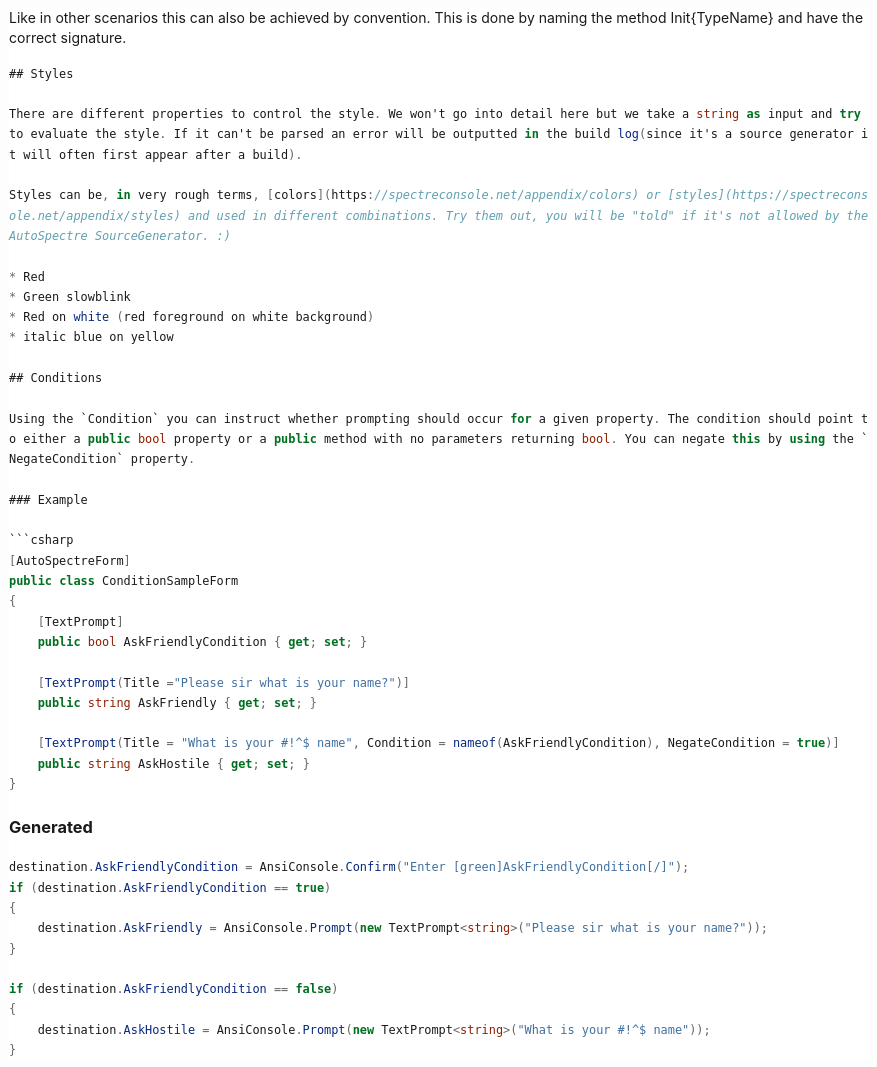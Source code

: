 Like in other scenarios this can also be achieved by convention. This is done by naming the method Init{TypeName} and have the correct signature.

```csharp
## Styles

There are different properties to control the style. We won't go into detail here but we take a string as input and try to evaluate the style. If it can't be parsed an error will be outputted in the build log(since it's a source generator it will often first appear after a build).

Styles can be, in very rough terms, [colors](https://spectreconsole.net/appendix/colors) or [styles](https://spectreconsole.net/appendix/styles) and used in different combinations. Try them out, you will be "told" if it's not allowed by the AutoSpectre SourceGenerator. :)

* Red
* Green slowblink
* Red on white (red foreground on white background)
* italic blue on yellow

## Conditions

Using the `Condition` you can instruct whether prompting should occur for a given property. The condition should point to either a public bool property or a public method with no parameters returning bool. You can negate this by using the `NegateCondition` property.

### Example

```csharp
[AutoSpectreForm]
public class ConditionSampleForm
{
    [TextPrompt]
    public bool AskFriendlyCondition { get; set; }
    
    [TextPrompt(Title ="Please sir what is your name?")]
    public string AskFriendly { get; set; }
    
    [TextPrompt(Title = "What is your #!^$ name", Condition = nameof(AskFriendlyCondition), NegateCondition = true)]
    public string AskHostile { get; set; }
}
```

### Generated

```csharp
destination.AskFriendlyCondition = AnsiConsole.Confirm("Enter [green]AskFriendlyCondition[/]");
if (destination.AskFriendlyCondition == true)
{
    destination.AskFriendly = AnsiConsole.Prompt(new TextPrompt<string>("Please sir what is your name?"));
}

if (destination.AskFriendlyCondition == false)
{
    destination.AskHostile = AnsiConsole.Prompt(new TextPrompt<string>("What is your #!^$ name"));
}
```
